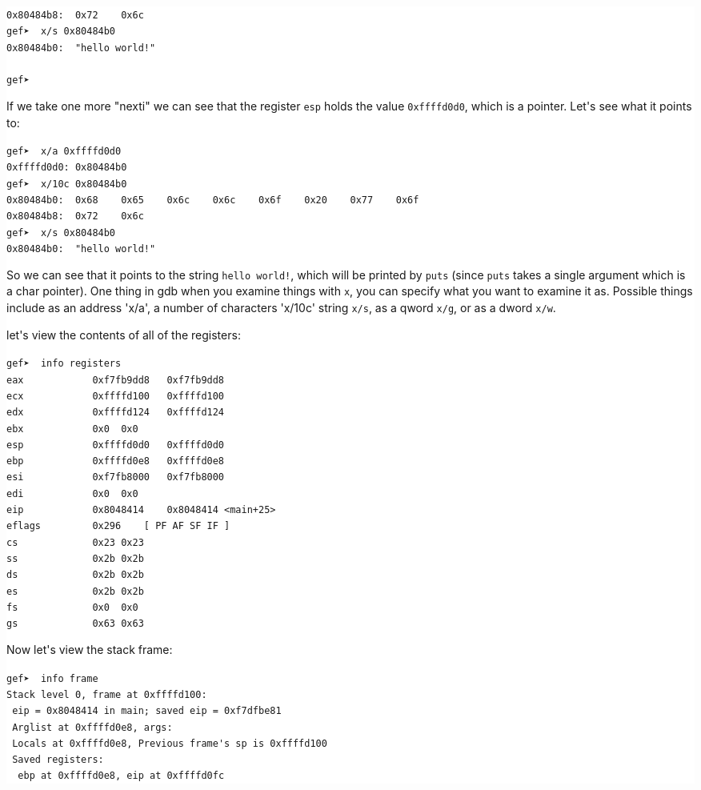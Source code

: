 ```
0x80484b8:	0x72	0x6c
gef➤  x/s 0x80484b0
0x80484b0:	"hello world!"

gef➤  

```

If we take one more "nexti" we can see that the register `esp` holds the value `0xffffd0d0`, which is a pointer. Let's see what it points to:

```
gef➤  x/a 0xffffd0d0
0xffffd0d0:	0x80484b0
gef➤  x/10c 0x80484b0
0x80484b0:	0x68	0x65	0x6c	0x6c	0x6f	0x20	0x77	0x6f
0x80484b8:	0x72	0x6c
gef➤  x/s 0x80484b0
0x80484b0:	"hello world!"
```

So we can see that it points to the string `hello world!`, which will be printed by `puts` (since `puts` takes a single argument which is a char pointer). One thing in gdb when you examine things with `x`, you can specify what you want to examine it as. Possible things include as an address 'x/a', a number of characters 'x/10c' string `x/s`, as a qword `x/g`, or as a dword `x/w`.

let's view the contents of all of the registers:

```
gef➤  info registers
eax            0xf7fb9dd8	0xf7fb9dd8
ecx            0xffffd100	0xffffd100
edx            0xffffd124	0xffffd124
ebx            0x0	0x0
esp            0xffffd0d0	0xffffd0d0
ebp            0xffffd0e8	0xffffd0e8
esi            0xf7fb8000	0xf7fb8000
edi            0x0	0x0
eip            0x8048414	0x8048414 <main+25>
eflags         0x296	[ PF AF SF IF ]
cs             0x23	0x23
ss             0x2b	0x2b
ds             0x2b	0x2b
es             0x2b	0x2b
fs             0x0	0x0
gs             0x63	0x63

```

Now let's view the stack frame:

```
gef➤  info frame
Stack level 0, frame at 0xffffd100:
 eip = 0x8048414 in main; saved eip = 0xf7dfbe81
 Arglist at 0xffffd0e8, args: 
 Locals at 0xffffd0e8, Previous frame's sp is 0xffffd100
 Saved registers:
  ebp at 0xffffd0e8, eip at 0xffffd0fc

```
